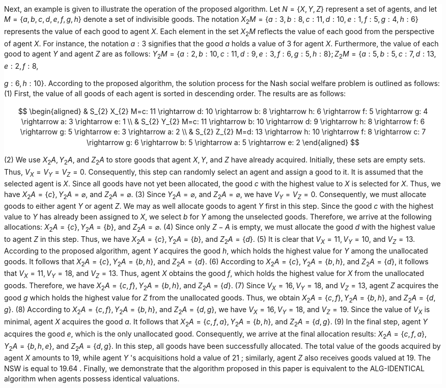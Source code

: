 Next, an example is given to illustrate the operation of the proposed algorithm. Let $N=\{X, Y, Z\}$ represent a set of agents, and let $M=\{a, b, c, d, e, f, g, h\}$ denote a set of indivisible goods. The notation $X_{2} M=\{a: 3, b: 8, c: 11, d: 10, e: 1, f: 5, g: 4, h: 6\}$ represents the value of each good to agent $X$. Each element in the set $X_{2} M$ reflects the value of each good from the perspective of agent $X$. For instance, the notation $a: 3$ signifies that the good $a$ holds a value of 3 for agent $X$. Furthermore, the value of each good to agent $Y$ and agent $Z$ are as follows: $Y_{2} M=\{a: 2, b: 10, c: 11, d: 9, e: 3, f: 6, g: 5, h: 8\} ; Z_{2} M=\{a: 5, b: 5, c: 7, d: 13, e: 2, f: 8$,

$g: 6, h: 10 \}$. According to the proposed algorithm, the solution process for the Nash social welfare problem is outlined as follows:
(1) First, the value of all goods of each agent is sorted in descending order. The results are as follows:

$$
\begin{aligned}
& S_{2} X_{2} M=c: 11 \rightarrow d: 10 \rightarrow b: 8 \rightarrow h: 6 \rightarrow f: 5 \rightarrow g: 4 \rightarrow a: 3 \rightarrow e: 1 \\
& S_{2} Y_{2} M=c: 11 \rightarrow b: 10 \rightarrow d: 9 \rightarrow h: 8 \rightarrow f: 6 \rightarrow g: 5 \rightarrow e: 3 \rightarrow a: 2 \\
& S_{2} Z_{2} M=d: 13 \rightarrow h: 10 \rightarrow f: 8 \rightarrow c: 7 \rightarrow g: 6 \rightarrow b: 5 \rightarrow a: 5 \rightarrow e: 2
\end{aligned}
$$

(2) We use $X_{2} A, Y_{2} A$, and $Z_{2} A$ to store goods that agent $X, Y$, and $Z$ have already acquired. Initially, these sets are empty sets. Thus, $V_{X}=V_{Y}=V_{Z}=0$. Consequently, this step can randomly select an agent and assign a good to it. It is assumed that the selected agent is $X$. Since all goods have not yet been allocated, the good $c$ with the highest value to $X$ is selected for $X$. Thus, we have $X_{2} A=\{c\}, Y_{2} A=\varnothing$, and $Z_{2} A=\varnothing$.
(3) Since $Y_{2} A=\varnothing$, and $Z_{2} A=\varnothing$, we have $V_{Y}=V_{Z}=0$. Consequently, we must allocate goods to either agent $Y$ or agent $Z$. We may as well allocate goods to agent $Y$ first in this step. Since the good $c$ with the highest value to $Y$ has already been assigned to $X$, we select $b$ for $Y$ among the unselected goods. Therefore, we arrive at the following allocations: $X_{2} A=\{c\}, Y_{2} A=\{b\}$, and $Z_{2} A=\varnothing$.
(4) Since only $Z-A$ is empty, we must allocate the good $d$ with the highest value to agent $Z$ in this step. Thus, we have $X_{2} A=\{c\}, Y_{2} A=\{b\}$, and $Z_{2} A=\{d\}$.
(5) It is clear that $V_{X}=11, V_{Y}=10$, and $V_{Z}=13$. According to the proposed algorithm, agent $Y$ acquires the good $h$, which holds the highest value for $Y$ among the unallocated goods. It follows that $X_{2} A=\{c\}, Y_{2} A=\{b, h\}$, and $Z_{2} A=\{d\}$.
(6) According to $X_{2} A=\{c\}, Y_{2} A=\{b, h\}$, and $Z_{2} A=\{d\}$, it follows that $V_{X}=11, V_{Y}=18$, and $V_{Z}=13$. Thus, agent $X$ obtains the good $f$, which holds the highest value for $X$ from the unallocated goods. Therefore, we have $X_{2} A=\{c, f\}, Y_{2} A=\{b, h\}$, and $Z_{2} A=\{d\}$.
(7) Since $V_{X}=16, V_{Y}=18$, and $V_{Z}=13$, agent $Z$ acquires the good $g$ which holds the highest value for $Z$ from the unallocated goods. Thus, we obtain $X_{2} A=\{c, f\}, Y_{2} A=\{b, h\}$, and $Z_{2} A=\{d, g\}$.
(8) According to $X_{2} A=\{c, f\}, Y_{2} A=\{b, h\}$, and $Z_{2} A=\{d, g\}$, we have $V_{X}=16, V_{Y}=18$, and $V_{Z}=19$. Since the value of $V_{X}$ is minimal, agent $X$ acquires the good $a$. It follows that $X_{2} A=\{c, f, a\}, Y_{2} A=\{b, h\}$, and $Z_{2} A=\{d, g\}$.
(9) In the final step, agent $Y$ acquires the good $e$, which is the only unallocated good. Consequently, we arrive at the final allocation results: $X_{2} A=\{c, f, a\}, Y_{2} A=\{b, h, e\}$, and $Z_{2} A=\{d, g\}$. In this step, all goods have been successfully allocated. The total value of the goods acquired by agent $X$ amounts to 19, while agent $Y$ 's acquisitions hold a value of 21 ; similarly, agent $Z$ also receives goods valued at 19. The NSW is equal to 19.64 .
Finally, we demonstrate that the algorithm proposed in this paper is equivalent to the ALG-IDENTICAL algorithm when agents possess identical valuations.
